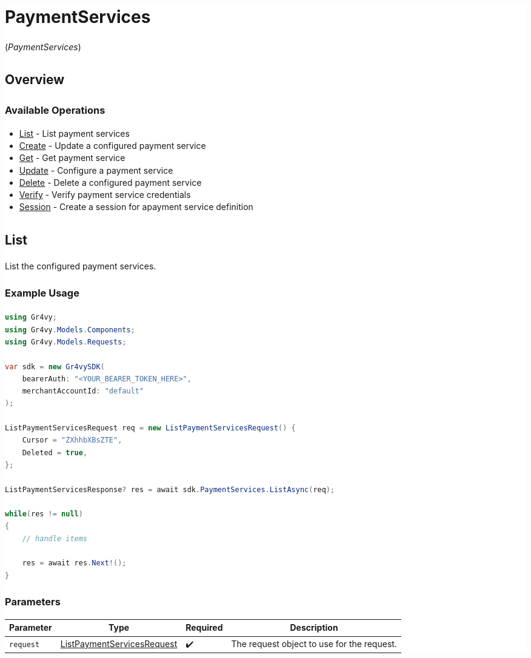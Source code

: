 # PaymentServices
(*PaymentServices*)

## Overview

### Available Operations

* [List](#list) - List payment services
* [Create](#create) - Update a configured payment service
* [Get](#get) - Get payment service
* [Update](#update) - Configure a payment service
* [Delete](#delete) - Delete a configured payment service
* [Verify](#verify) - Verify payment service credentials
* [Session](#session) - Create a session for apayment service definition

## List

List the configured payment services.

### Example Usage

```csharp
using Gr4vy;
using Gr4vy.Models.Components;
using Gr4vy.Models.Requests;

var sdk = new Gr4vySDK(
    bearerAuth: "<YOUR_BEARER_TOKEN_HERE>",
    merchantAccountId: "default"
);

ListPaymentServicesRequest req = new ListPaymentServicesRequest() {
    Cursor = "ZXhhbXBsZTE",
    Deleted = true,
};

ListPaymentServicesResponse? res = await sdk.PaymentServices.ListAsync(req);

while(res != null)
{
    // handle items

    res = await res.Next!();
}
```

### Parameters

| Parameter                                                                         | Type                                                                              | Required                                                                          | Description                                                                       |
| --------------------------------------------------------------------------------- | --------------------------------------------------------------------------------- | --------------------------------------------------------------------------------- | --------------------------------------------------------------------------------- |
| `request`                                                                         | [ListPaymentServicesRequest](../../Models/Requests/ListPaymentServicesRequest.md) | :heavy_check_mark:                                                                | The request object to use for the request.                                        |
